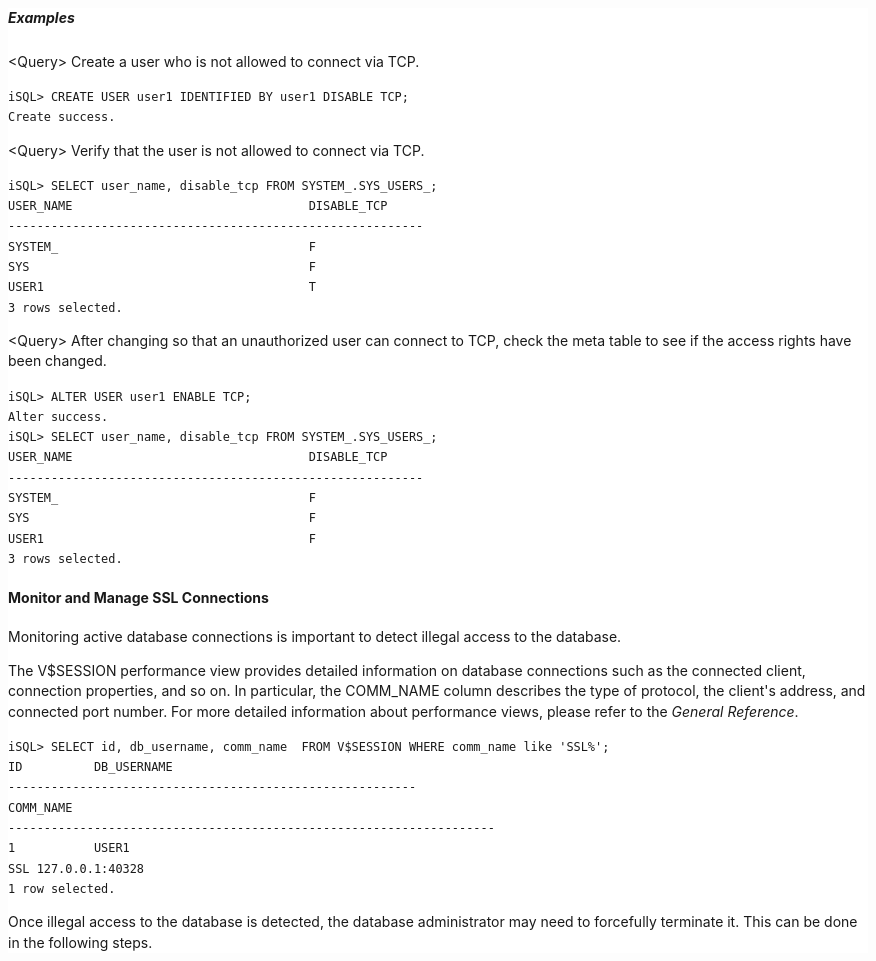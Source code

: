 ##### Examples

\<Query\> Create a user who is not allowed to connect via TCP.

```
iSQL> CREATE USER user1 IDENTIFIED BY user1 DISABLE TCP;
Create success.
```

\<Query\> Verify that the user is not allowed to connect via TCP.

```
iSQL> SELECT user_name, disable_tcp FROM SYSTEM_.SYS_USERS_;
USER_NAME                                 DISABLE_TCP
----------------------------------------------------------
SYSTEM_                                   F
SYS                                       F
USER1                                     T
3 rows selected.
```

\<Query\> After changing so that an unauthorized user can connect to TCP,
check the meta table to see if the access rights have been changed.

```
iSQL> ALTER USER user1 ENABLE TCP;
Alter success.
iSQL> SELECT user_name, disable_tcp FROM SYSTEM_.SYS_USERS_;
USER_NAME                                 DISABLE_TCP
----------------------------------------------------------
SYSTEM_                                   F
SYS                                       F
USER1                                     F
3 rows selected.
```

#### Monitor and Manage SSL Connections

Monitoring active database connections is important to detect illegal access to the database.

The V$SESSION performance view provides detailed information on database connections such as the connected client, connection properties, and so on. In particular, the COMM_NAME column describes the type of protocol, the client's address, and connected port number. For more detailed information about performance views, please refer to the *General Reference*.

```
iSQL> SELECT id, db_username, comm_name  FROM V$SESSION WHERE comm_name like 'SSL%';
ID          DB_USERNAME
---------------------------------------------------------
COMM_NAME
--------------------------------------------------------------------
1           USER1
SSL 127.0.0.1:40328
1 row selected.
```

Once illegal access to the database is detected, the database administrator may need to forcefully terminate it. This can be done in the following steps.
